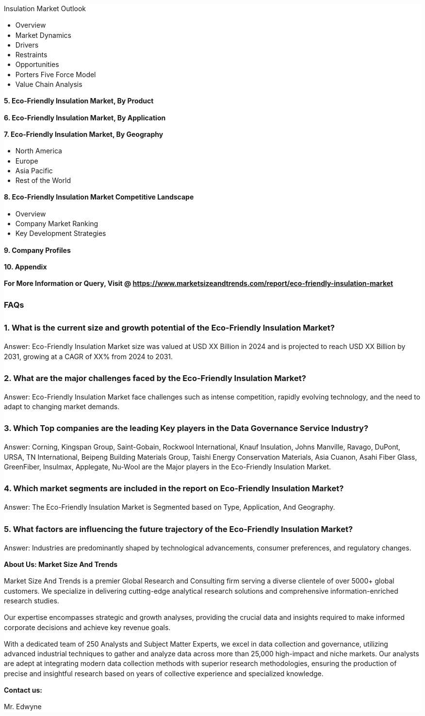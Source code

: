 Insulation Market Outlook</span></strong></p></div><div class="" data-test-id=""><ul><li><span class="">Overview</span></li><li><span class="">Market Dynamics</span></li><li><span class="">Drivers</span></li><li><span class="">Restraints</span></li><li><span class="">Opportunities</span></li><li><span class="">Porters Five Force Model</span></li><li><span class="">Value Chain Analysis</span></li></ul></div><div class="" data-test-id=""><p><strong><span class="">5. Eco-Friendly Insulation Market, By Product</span></strong></p></div><div class="" data-test-id=""><p><strong><span class="">6. Eco-Friendly Insulation Market, By Application</span></strong></p></div><div class="" data-test-id=""><p><strong><span class="">7. Eco-Friendly Insulation Market, By Geography</span></strong></p></div><div class="" data-test-id=""><ul><li><span class="">North America</span></li><li><span class="">Europe</span></li><li><span class="">Asia Pacific</span></li><li><span class="">Rest of the World</span></li></ul></div><div class="" data-test-id=""><p><strong><span class="">8. Eco-Friendly Insulation Market Competitive Landscape</span></strong></p></div><div class="" data-test-id=""><ul><li><span class="">Overview</span></li><li><span class="">Company Market Ranking</span></li><li><span class="">Key Development Strategies</span></li></ul></div><div class="" data-test-id=""><p><strong><span class="">9. Company Profiles</span></strong></p></div><div class="" data-test-id=""><p><strong><span class="">10. Appendix</span></strong></p></div><div class="" data-test-id=""><p><strong><span class="">For More Information or Query, Visit @ <a href="https://www.marketsizeandtrends.com/report/eco-friendly-insulation-market" target="_blank">https://www.marketsizeandtrends.com/report/eco-friendly-insulation-market</a></span></strong></p></div><div class="" data-test-id=""><div class="article-main__content" data-test-id="publishing-text-block"><h3><strong><span class="">FAQs</span></strong></h3></div><div class="article-main__content" data-test-id="publishing-text-block"><h3><span class="">1. What is the current size and growth potential of the Eco-Friendly Insulation Market?</span></h3></div><div class="article-main__content" data-test-id="publishing-text-block"><p><span class="font-[700]">Answer</span><span class="">: Eco-Friendly Insulation Market size was valued at USD XX Billion in 2024 and is projected to reach USD XX Billion by 2031, growing at a CAGR of XX% from 2024 to 2031.</span></p></div><div class="article-main__content" data-test-id="publishing-text-block"><h3><span class="">2. What are the major challenges faced by the Eco-Friendly Insulation Market?</span></h3></div><div class="article-main__content" data-test-id="publishing-text-block"><p><span class="font-[700]">Answer</span><span class="">: Eco-Friendly Insulation Market face challenges such as intense competition, rapidly evolving technology, and the need to adapt to changing market demands.</span></p></div><div class="article-main__content" data-test-id="publishing-text-block"><h3><span class="">3. Which Top companies are the leading Key players in the Data Governance Service Industry?</span></h3></div><div class="article-main__content" data-test-id="publishing-text-block"><p><span class="font-[700]">Answer</span><span class="">: Corning, Kingspan Group, Saint-Gobain, Rockwool International, Knauf Insulation, Johns Manville, Ravago, DuPont, URSA, TN International, Beipeng Building Materials Group, Taishi Energy Conservation Materials, Asia Cuanon, Asahi Fiber Glass, GreenFiber, Insulmax, Applegate, Nu-Wool are the Major players in the Eco-Friendly Insulation Market.</span></p></div><div class="article-main__content" data-test-id="publishing-text-block"><h3><span class="">4. Which market segments are included in the report on Eco-Friendly Insulation Market?</span></h3></div><div class="article-main__content" data-test-id="publishing-text-block"><p><span class="font-[700]">Answer</span><span class="">: The Eco-Friendly Insulation Market is Segmented based on Type, Application, And Geography.</span></p></div><div class="article-main__content" data-test-id="publishing-text-block"><h3><span class="">5. What factors are influencing the future trajectory of the Eco-Friendly Insulation Market?</span></h3></div><div class="article-main__content" data-test-id="publishing-text-block"><p><span class="font-[700]">Answer:</span><span class="">&nbsp;Industries are predominantly shaped by technological advancements, consumer preferences, and regulatory changes.</span></p></div><p><strong><span class="">About Us: Market Size And Trends</span></strong></p></div><div class="" data-test-id=""><p><span class="">Market Size And Trends is a premier Global Research and Consulting firm serving a diverse clientele of over 5000+ global customers. We specialize in delivering cutting-edge analytical research solutions and comprehensive information-enriched research studies.</span></p></div><div class="" data-test-id=""><p><span class="">Our expertise encompasses strategic and growth analyses, providing the crucial data and insights required to make informed corporate decisions and achieve key revenue goals.</span></p></div><div class="" data-test-id=""><p><span class="">With a dedicated team of 250 Analysts and Subject Matter Experts, we excel in data collection and governance, utilizing advanced industrial techniques to gather and analyze data across more than 25,000 high-impact and niche markets. Our analysts are adept at integrating modern data collection methods with superior research methodologies, ensuring the production of precise and insightful research based on years of collective experience and specialized knowledge.</span></p></div><div class="" data-test-id=""><p><strong><span class="">Contact us:</span></strong></p></div><div class="" data-test-id=""><p><span class="">Mr. Edwyne